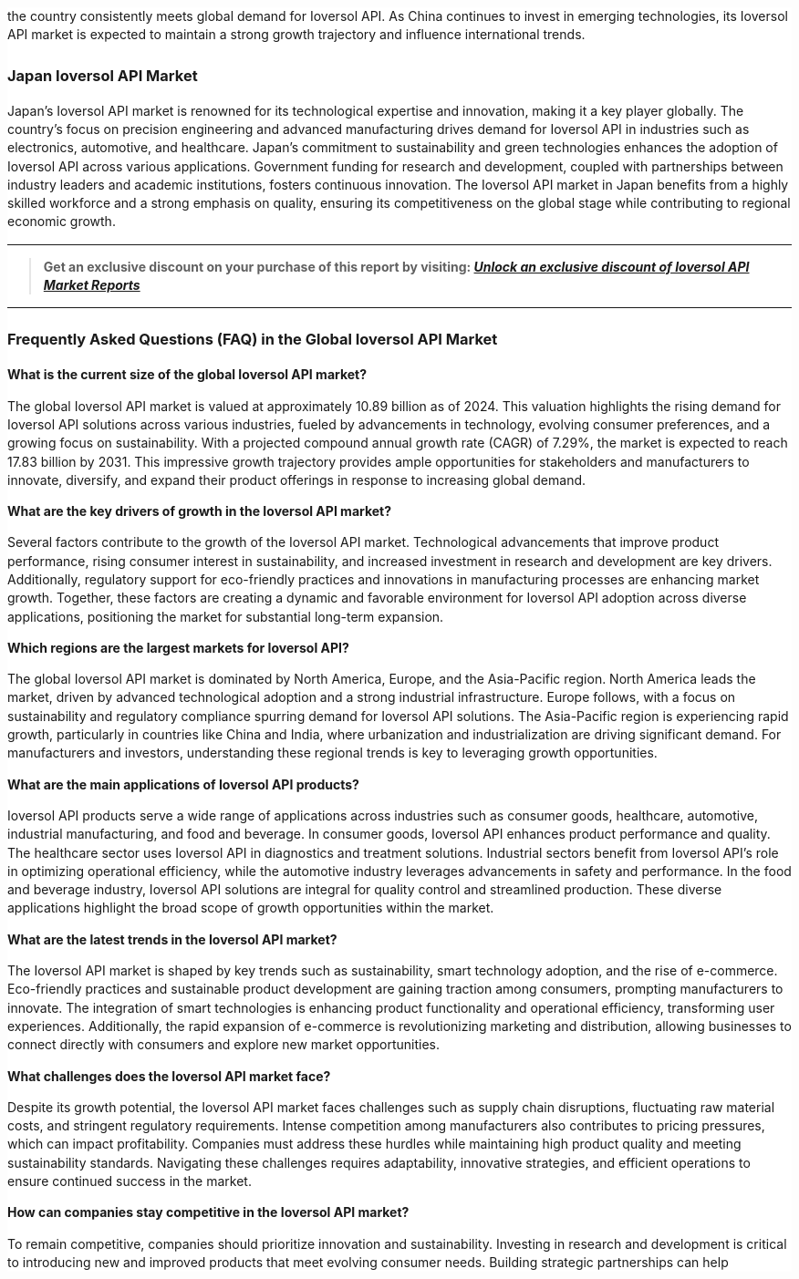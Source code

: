 the country consistently meets global demand for Ioversol API. As China continues to invest in emerging technologies, its Ioversol API market is expected to maintain a strong growth trajectory and influence international trends.</p><h3>Japan Ioversol API Market</h3><p>Japan&rsquo;s Ioversol API market is renowned for its technological expertise and innovation, making it a key player globally. The country&rsquo;s focus on precision engineering and advanced manufacturing drives demand for Ioversol API in industries such as electronics, automotive, and healthcare. Japan&rsquo;s commitment to sustainability and green technologies enhances the adoption of Ioversol API across various applications. Government funding for research and development, coupled with partnerships between industry leaders and academic institutions, fosters continuous innovation. The Ioversol API market in Japan benefits from a highly skilled workforce and a strong emphasis on quality, ensuring its competitiveness on the global stage while contributing to regional economic growth.</p><hr /><blockquote><p><strong>Get an exclusive discount on your purchase of this report by visiting: <em><a href="://marketresearchpulse.com/ask-for-discount/29180?utm_source=Github&amp;utm_medium=0116">Unlock an exclusive discount of Ioversol API Market Reports</a></em>&nbsp;</strong></p></blockquote><hr /><h3>Frequently Asked Questions (FAQ) in the Global Ioversol API Market</h3><p><strong>What is the current size of the global Ioversol API market?</strong></p><p>The global Ioversol API market is valued at approximately 10.89 billion as of 2024. This valuation highlights the rising demand for Ioversol API solutions across various industries, fueled by advancements in technology, evolving consumer preferences, and a growing focus on sustainability. With a projected compound annual growth rate (CAGR) of 7.29%, the market is expected to reach 17.83 billion by 2031. This impressive growth trajectory provides ample opportunities for stakeholders and manufacturers to innovate, diversify, and expand their product offerings in response to increasing global demand.</p><p><strong>What are the key drivers of growth in the Ioversol API market?</strong></p><p>Several factors contribute to the growth of the Ioversol API market. Technological advancements that improve product performance, rising consumer interest in sustainability, and increased investment in research and development are key drivers. Additionally, regulatory support for eco-friendly practices and innovations in manufacturing processes are enhancing market growth. Together, these factors are creating a dynamic and favorable environment for Ioversol API adoption across diverse applications, positioning the market for substantial long-term expansion.</p><p><strong>Which regions are the largest markets for Ioversol API?</strong></p><p>The global Ioversol API market is dominated by North America, Europe, and the Asia-Pacific region. North America leads the market, driven by advanced technological adoption and a strong industrial infrastructure. Europe follows, with a focus on sustainability and regulatory compliance spurring demand for Ioversol API solutions. The Asia-Pacific region is experiencing rapid growth, particularly in countries like China and India, where urbanization and industrialization are driving significant demand. For manufacturers and investors, understanding these regional trends is key to leveraging growth opportunities.</p><p><strong>What are the main applications of Ioversol API products?</strong></p><p>Ioversol API products serve a wide range of applications across industries such as consumer goods, healthcare, automotive, industrial manufacturing, and food and beverage. In consumer goods, Ioversol API enhances product performance and quality. The healthcare sector uses Ioversol API in diagnostics and treatment solutions. Industrial sectors benefit from Ioversol API&rsquo;s role in optimizing operational efficiency, while the automotive industry leverages advancements in safety and performance. In the food and beverage industry, Ioversol API solutions are integral for quality control and streamlined production. These diverse applications highlight the broad scope of growth opportunities within the market.</p><p><strong>What are the latest trends in the Ioversol API market?</strong></p><p>The Ioversol API market is shaped by key trends such as sustainability, smart technology adoption, and the rise of e-commerce. Eco-friendly practices and sustainable product development are gaining traction among consumers, prompting manufacturers to innovate. The integration of smart technologies is enhancing product functionality and operational efficiency, transforming user experiences. Additionally, the rapid expansion of e-commerce is revolutionizing marketing and distribution, allowing businesses to connect directly with consumers and explore new market opportunities.</p><p><strong>What challenges does the Ioversol API market face?</strong></p><p>Despite its growth potential, the Ioversol API market faces challenges such as supply chain disruptions, fluctuating raw material costs, and stringent regulatory requirements. Intense competition among manufacturers also contributes to pricing pressures, which can impact profitability. Companies must address these hurdles while maintaining high product quality and meeting sustainability standards. Navigating these challenges requires adaptability, innovative strategies, and efficient operations to ensure continued success in the market.</p><p><strong>How can companies stay competitive in the Ioversol API market?</strong></p><p>To remain competitive, companies should prioritize innovation and sustainability. Investing in research and development is critical to introducing new and improved products that meet evolving consumer needs. Building strategic partnerships can help